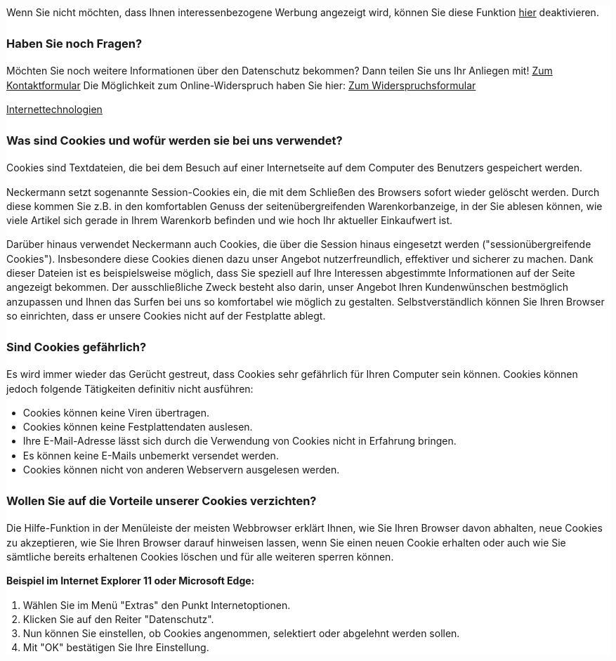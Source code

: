 Wenn Sie nicht möchten, dass Ihnen interessenbezogene Werbung angezeigt wird, können Sie diese Funktion [hier](#) deaktivieren.

### Haben Sie noch Fragen?

Möchten Sie noch weitere Informationen über den Datenschutz bekommen? Dann teilen Sie uns Ihr Anliegen mit!
[Zum Kontaktformular](/service/kontakt)
Die Möglichkeit zum Online-Widerspruch haben Sie hier:
[Zum Widerspruchsformular](#das-sollten-sie-wissen)

 [Internettechnologien](#internettechnologien)   
### Was sind Cookies und wofür werden sie bei uns verwendet?

Cookies sind Textdateien, die bei dem Besuch auf einer Internetseite auf dem Computer des Benutzers gespeichert werden.

Neckermann setzt sogenannte Session-Cookies ein, die mit dem Schließen des Browsers sofort wieder gelöscht werden. Durch diese kommen Sie z.B. in den komfortablen Genuss der seitenübergreifenden Warenkorbanzeige, in der Sie ablesen können, wie viele Artikel sich gerade in Ihrem Warenkorb befinden und wie hoch Ihr aktueller Einkaufwert ist.

Darüber hinaus verwendet Neckermann auch Cookies, die über die Session hinaus eingesetzt werden ("sessionübergreifende Cookies"). Insbesondere diese Cookies dienen dazu unser Angebot nutzerfreundlich, effektiver und sicherer zu machen. Dank dieser Dateien ist es beispielsweise möglich, dass Sie speziell auf Ihre Interessen abgestimmte Informationen auf der Seite angezeigt bekommen. Der ausschließliche Zweck besteht also darin, unser Angebot Ihren Kundenwünschen bestmöglich anzupassen und Ihnen das Surfen bei uns so komfortabel wie möglich zu gestalten. Selbstverständlich können Sie Ihren Browser so einrichten, dass er unsere Cookies nicht auf der Festplatte ablegt.

### Sind Cookies gefährlich?

Es wird immer wieder das Gerücht gestreut, dass Cookies sehr gefährlich für Ihren Computer sein können.
Cookies können jedoch folgende Tätigkeiten definitiv nicht ausführen:

-   Cookies können keine Viren übertragen.
-   Cookies können keine Festplattendaten auslesen.
-   Ihre E-Mail-Adresse lässt sich durch die Verwendung von Cookies nicht in Erfahrung bringen.
-   Es können keine E-Mails unbemerkt versendet werden.
-   Cookies können nicht von anderen Webservern ausgelesen werden.

### Wollen Sie auf die Vorteile unserer Cookies verzichten?

Die Hilfe-Funktion in der Menüleiste der meisten Webbrowser erklärt Ihnen, wie Sie Ihren Browser davon abhalten, neue Cookies zu akzeptieren, wie Sie Ihren Browser darauf hinweisen lassen, wenn Sie einen neuen Cookie erhalten oder auch wie Sie sämtliche bereits erhaltenen Cookies löschen und für alle weiteren sperren können.

**Beispiel im Internet Explorer 11 oder Microsoft Edge:**

1.  Wählen Sie im Menü "Extras" den Punkt Internetoptionen.
2.  Klicken Sie auf den Reiter "Datenschutz".
3.  Nun können Sie einstellen, ob Cookies angenommen, selektiert oder abgelehnt werden sollen.
4.  Mit "OK" bestätigen Sie Ihre Einstellung.
